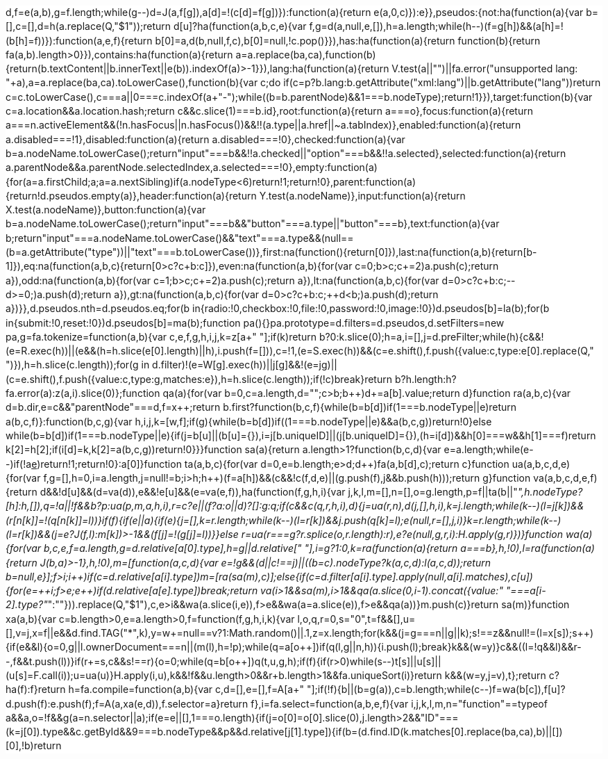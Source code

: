 d,f=e(a,b),g=f.length;while(g--)d=J(a,f[g]),a[d]=!(c[d]=f[g])}):function(a){return e(a,0,c)}):e}},pseudos:{not:ha(function(a){var b=[],c=[],d=h(a.replace(Q,"$1"));return d[u]?ha(function(a,b,c,e){var f,g=d(a,null,e,[]),h=a.length;while(h--)(f=g[h])&&(a[h]=!(b[h]=f))}):function(a,e,f){return b[0]=a,d(b,null,f,c),b[0]=null,!c.pop()}}),has:ha(function(a){return function(b){return fa(a,b).length>0}}),contains:ha(function(a){return a=a.replace(ba,ca),function(b){return(b.textContent||b.innerText||e(b)).indexOf(a)>-1}}),lang:ha(function(a){return V.test(a||"")||fa.error("unsupported lang: "+a),a=a.replace(ba,ca).toLowerCase(),function(b){var c;do if(c=p?b.lang:b.getAttribute("xml:lang")||b.getAttribute("lang"))return c=c.toLowerCase(),c===a||0===c.indexOf(a+"-");while((b=b.parentNode)&&1===b.nodeType);return!1}}),target:function(b){var c=a.location&&a.location.hash;return c&&c.slice(1)===b.id},root:function(a){return a===o},focus:function(a){return a===n.activeElement&&(!n.hasFocus||n.hasFocus())&&!!(a.type||a.href||~a.tabIndex)},enabled:function(a){return a.disabled===!1},disabled:function(a){return a.disabled===!0},checked:function(a){var b=a.nodeName.toLowerCase();return"input"===b&&!!a.checked||"option"===b&&!!a.selected},selected:function(a){return a.parentNode&&a.parentNode.selectedIndex,a.selected===!0},empty:function(a){for(a=a.firstChild;a;a=a.nextSibling)if(a.nodeType<6)return!1;return!0},parent:function(a){return!d.pseudos.empty(a)},header:function(a){return Y.test(a.nodeName)},input:function(a){return X.test(a.nodeName)},button:function(a){var b=a.nodeName.toLowerCase();return"input"===b&&"button"===a.type||"button"===b},text:function(a){var b;return"input"===a.nodeName.toLowerCase()&&"text"===a.type&&(null==(b=a.getAttribute("type"))||"text"===b.toLowerCase())},first:na(function(){return[0]}),last:na(function(a,b){return[b-1]}),eq:na(function(a,b,c){return[0>c?c+b:c]}),even:na(function(a,b){for(var c=0;b>c;c+=2)a.push(c);return a}),odd:na(function(a,b){for(var c=1;b>c;c+=2)a.push(c);return a}),lt:na(function(a,b,c){for(var d=0>c?c+b:c;--d>=0;)a.push(d);return a}),gt:na(function(a,b,c){for(var d=0>c?c+b:c;++d<b;)a.push(d);return a})}},d.pseudos.nth=d.pseudos.eq;for(b in{radio:!0,checkbox:!0,file:!0,password:!0,image:!0})d.pseudos[b]=la(b);for(b in{submit:!0,reset:!0})d.pseudos[b]=ma(b);function pa(){}pa.prototype=d.filters=d.pseudos,d.setFilters=new pa,g=fa.tokenize=function(a,b){var c,e,f,g,h,i,j,k=z[a+" "];if(k)return b?0:k.slice(0);h=a,i=[],j=d.preFilter;while(h){c&&!(e=R.exec(h))||(e&&(h=h.slice(e[0].length)||h),i.push(f=[])),c=!1,(e=S.exec(h))&&(c=e.shift(),f.push({value:c,type:e[0].replace(Q," ")}),h=h.slice(c.length));for(g in d.filter)!(e=W[g].exec(h))||j[g]&&!(e=j[g](e))||(c=e.shift(),f.push({value:c,type:g,matches:e}),h=h.slice(c.length));if(!c)break}return b?h.length:h?fa.error(a):z(a,i).slice(0)};function qa(a){for(var b=0,c=a.length,d="";c>b;b++)d+=a[b].value;return d}function ra(a,b,c){var d=b.dir,e=c&&"parentNode"===d,f=x++;return b.first?function(b,c,f){while(b=b[d])if(1===b.nodeType||e)return a(b,c,f)}:function(b,c,g){var h,i,j,k=[w,f];if(g){while(b=b[d])if((1===b.nodeType||e)&&a(b,c,g))return!0}else while(b=b[d])if(1===b.nodeType||e){if(j=b[u]||(b[u]={}),i=j[b.uniqueID]||(j[b.uniqueID]={}),(h=i[d])&&h[0]===w&&h[1]===f)return k[2]=h[2];if(i[d]=k,k[2]=a(b,c,g))return!0}}}function sa(a){return a.length>1?function(b,c,d){var e=a.length;while(e--)if(!a[e](b,c,d))return!1;return!0}:a[0]}function ta(a,b,c){for(var d=0,e=b.length;e>d;d++)fa(a,b[d],c);return c}function ua(a,b,c,d,e){for(var f,g=[],h=0,i=a.length,j=null!=b;i>h;h++)(f=a[h])&&(c&&!c(f,d,e)||(g.push(f),j&&b.push(h)));return g}function va(a,b,c,d,e,f){return d&&!d[u]&&(d=va(d)),e&&!e[u]&&(e=va(e,f)),ha(function(f,g,h,i){var j,k,l,m=[],n=[],o=g.length,p=f||ta(b||"*",h.nodeType?[h]:h,[]),q=!a||!f&&b?p:ua(p,m,a,h,i),r=c?e||(f?a:o||d)?[]:g:q;if(c&&c(q,r,h,i),d){j=ua(r,n),d(j,[],h,i),k=j.length;while(k--)(l=j[k])&&(r[n[k]]=!(q[n[k]]=l))}if(f){if(e||a){if(e){j=[],k=r.length;while(k--)(l=r[k])&&j.push(q[k]=l);e(null,r=[],j,i)}k=r.length;while(k--)(l=r[k])&&(j=e?J(f,l):m[k])>-1&&(f[j]=!(g[j]=l))}}else r=ua(r===g?r.splice(o,r.length):r),e?e(null,g,r,i):H.apply(g,r)})}function wa(a){for(var b,c,e,f=a.length,g=d.relative[a[0].type],h=g||d.relative[" "],i=g?1:0,k=ra(function(a){return a===b},h,!0),l=ra(function(a){return J(b,a)>-1},h,!0),m=[function(a,c,d){var e=!g&&(d||c!==j)||((b=c).nodeType?k(a,c,d):l(a,c,d));return b=null,e}];f>i;i++)if(c=d.relative[a[i].type])m=[ra(sa(m),c)];else{if(c=d.filter[a[i].type].apply(null,a[i].matches),c[u]){for(e=++i;f>e;e++)if(d.relative[a[e].type])break;return va(i>1&&sa(m),i>1&&qa(a.slice(0,i-1).concat({value:" "===a[i-2].type?"*":""})).replace(Q,"$1"),c,e>i&&wa(a.slice(i,e)),f>e&&wa(a=a.slice(e)),f>e&&qa(a))}m.push(c)}return sa(m)}function xa(a,b){var c=b.length>0,e=a.length>0,f=function(f,g,h,i,k){var l,o,q,r=0,s="0",t=f&&[],u=[],v=j,x=f||e&&d.find.TAG("*",k),y=w+=null==v?1:Math.random()||.1,z=x.length;for(k&&(j=g===n||g||k);s!==z&&null!=(l=x[s]);s++){if(e&&l){o=0,g||l.ownerDocument===n||(m(l),h=!p);while(q=a[o++])if(q(l,g||n,h)){i.push(l);break}k&&(w=y)}c&&((l=!q&&l)&&r--,f&&t.push(l))}if(r+=s,c&&s!==r){o=0;while(q=b[o++])q(t,u,g,h);if(f){if(r>0)while(s--)t[s]||u[s]||(u[s]=F.call(i));u=ua(u)}H.apply(i,u),k&&!f&&u.length>0&&r+b.length>1&&fa.uniqueSort(i)}return k&&(w=y,j=v),t};return c?ha(f):f}return h=fa.compile=function(a,b){var c,d=[],e=[],f=A[a+" "];if(!f){b||(b=g(a)),c=b.length;while(c--)f=wa(b[c]),f[u]?d.push(f):e.push(f);f=A(a,xa(e,d)),f.selector=a}return f},i=fa.select=function(a,b,e,f){var i,j,k,l,m,n="function"==typeof a&&a,o=!f&&g(a=n.selector||a);if(e=e||[],1===o.length){if(j=o[0]=o[0].slice(0),j.length>2&&"ID"===(k=j[0]).type&&c.getById&&9===b.nodeType&&p&&d.relative[j[1].type]){if(b=(d.find.ID(k.matches[0].replace(ba,ca),b)||[])[0],!b)return